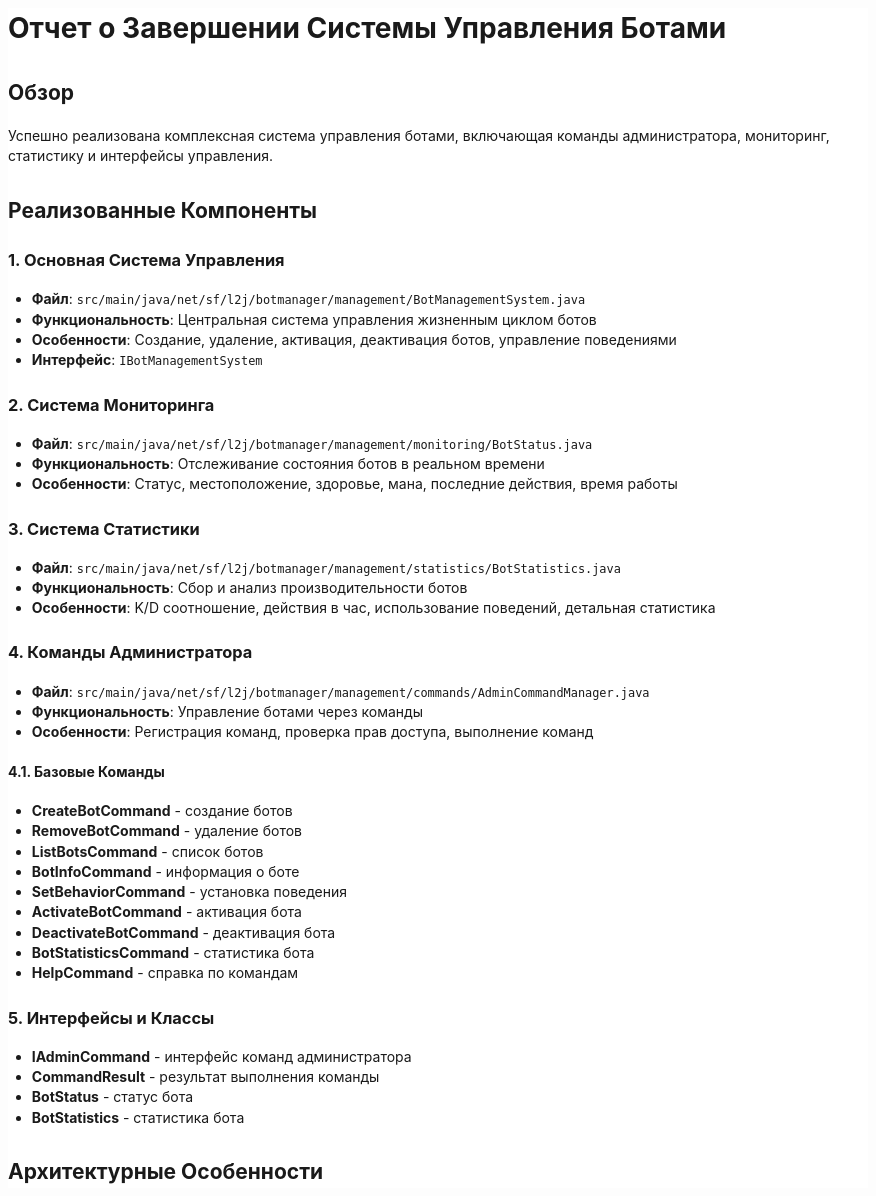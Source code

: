 # Отчет о Завершении Системы Управления Ботами

## Обзор
Успешно реализована комплексная система управления ботами, включающая команды администратора, мониторинг, статистику и интерфейсы управления.

## Реализованные Компоненты

### 1. Основная Система Управления
- **Файл**: `src/main/java/net/sf/l2j/botmanager/management/BotManagementSystem.java`
- **Функциональность**: Центральная система управления жизненным циклом ботов
- **Особенности**: Создание, удаление, активация, деактивация ботов, управление поведениями
- **Интерфейс**: `IBotManagementSystem`

### 2. Система Мониторинга
- **Файл**: `src/main/java/net/sf/l2j/botmanager/management/monitoring/BotStatus.java`
- **Функциональность**: Отслеживание состояния ботов в реальном времени
- **Особенности**: Статус, местоположение, здоровье, мана, последние действия, время работы

### 3. Система Статистики
- **Файл**: `src/main/java/net/sf/l2j/botmanager/management/statistics/BotStatistics.java`
- **Функциональность**: Сбор и анализ производительности ботов
- **Особенности**: K/D соотношение, действия в час, использование поведений, детальная статистика

### 4. Команды Администратора
- **Файл**: `src/main/java/net/sf/l2j/botmanager/management/commands/AdminCommandManager.java`
- **Функциональность**: Управление ботами через команды
- **Особенности**: Регистрация команд, проверка прав доступа, выполнение команд

#### 4.1. Базовые Команды
- **CreateBotCommand** - создание ботов
- **RemoveBotCommand** - удаление ботов
- **ListBotsCommand** - список ботов
- **BotInfoCommand** - информация о боте
- **SetBehaviorCommand** - установка поведения
- **ActivateBotCommand** - активация бота
- **DeactivateBotCommand** - деактивация бота
- **BotStatisticsCommand** - статистика бота
- **HelpCommand** - справка по командам

### 5. Интерфейсы и Классы
- **IAdminCommand** - интерфейс команд администратора
- **CommandResult** - результат выполнения команды
- **BotStatus** - статус бота
- **BotStatistics** - статистика бота

## Архитектурные Особенности
